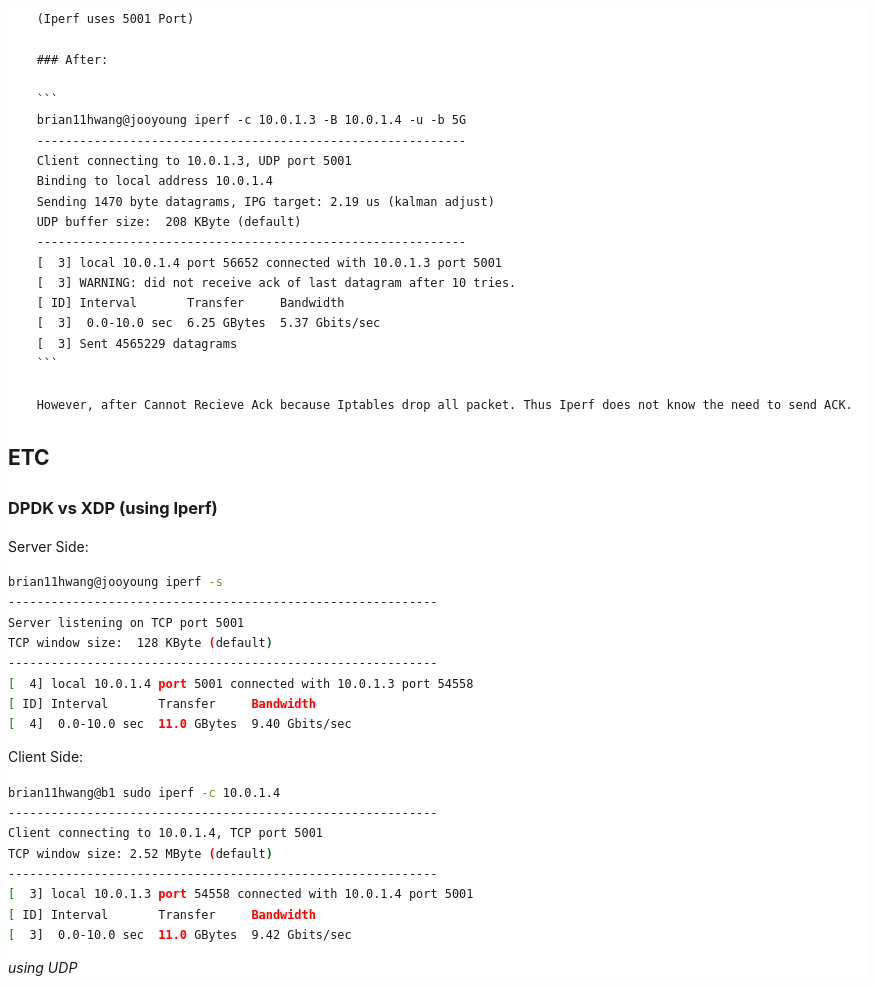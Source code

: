         (Iperf uses 5001 Port)
        
        ### After:
        
        ```
        brian11hwang@jooyoung iperf -c 10.0.1.3 -B 10.0.1.4 -u -b 5G
        ------------------------------------------------------------
        Client connecting to 10.0.1.3, UDP port 5001
        Binding to local address 10.0.1.4
        Sending 1470 byte datagrams, IPG target: 2.19 us (kalman adjust)
        UDP buffer size:  208 KByte (default)
        ------------------------------------------------------------
        [  3] local 10.0.1.4 port 56652 connected with 10.0.1.3 port 5001
        [  3] WARNING: did not receive ack of last datagram after 10 tries.
        [ ID] Interval       Transfer     Bandwidth
        [  3]  0.0-10.0 sec  6.25 GBytes  5.37 Gbits/sec
        [  3] Sent 4565229 datagrams
        ```
        
        However, after Cannot Recieve Ack because Iptables drop all packet. Thus Iperf does not know the need to send ACK.
        

## ETC

### DPDK vs XDP (using Iperf)

Server Side:

```bash
brian11hwang@jooyoung iperf -s
------------------------------------------------------------
Server listening on TCP port 5001
TCP window size:  128 KByte (default)
------------------------------------------------------------
[  4] local 10.0.1.4 port 5001 connected with 10.0.1.3 port 54558
[ ID] Interval       Transfer     Bandwidth
[  4]  0.0-10.0 sec  11.0 GBytes  9.40 Gbits/sec
```

Client Side:

```bash
brian11hwang@b1 sudo iperf -c 10.0.1.4
------------------------------------------------------------
Client connecting to 10.0.1.4, TCP port 5001
TCP window size: 2.52 MByte (default)
------------------------------------------------------------
[  3] local 10.0.1.3 port 54558 connected with 10.0.1.4 port 5001
[ ID] Interval       Transfer     Bandwidth
[  3]  0.0-10.0 sec  11.0 GBytes  9.42 Gbits/sec
```

_using UDP_
